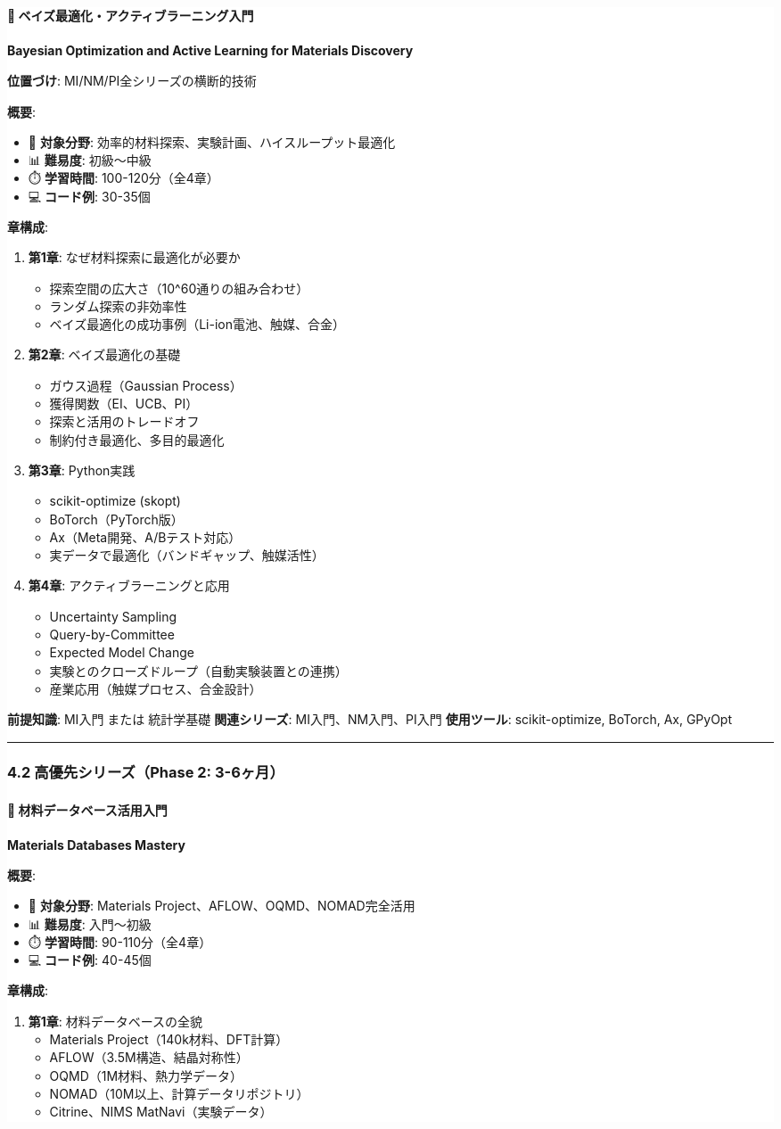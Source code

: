
#### 📘 ベイズ最適化・アクティブラーニング入門
**Bayesian Optimization and Active Learning for Materials Discovery**

**位置づけ**: MI/NM/PI全シリーズの横断的技術

**概要**:
- 🎯 **対象分野**: 効率的材料探索、実験計画、ハイスループット最適化
- 📊 **難易度**: 初級〜中級
- ⏱️ **学習時間**: 100-120分（全4章）
- 💻 **コード例**: 30-35個

**章構成**:
1. **第1章**: なぜ材料探索に最適化が必要か
   - 探索空間の広大さ（10^60通りの組み合わせ）
   - ランダム探索の非効率性
   - ベイズ最適化の成功事例（Li-ion電池、触媒、合金）

2. **第2章**: ベイズ最適化の基礎
   - ガウス過程（Gaussian Process）
   - 獲得関数（EI、UCB、PI）
   - 探索と活用のトレードオフ
   - 制約付き最適化、多目的最適化

3. **第3章**: Python実践
   - scikit-optimize (skopt)
   - BoTorch（PyTorch版）
   - Ax（Meta開発、A/Bテスト対応）
   - 実データで最適化（バンドギャップ、触媒活性）

4. **第4章**: アクティブラーニングと応用
   - Uncertainty Sampling
   - Query-by-Committee
   - Expected Model Change
   - 実験とのクローズドループ（自動実験装置との連携）
   - 産業応用（触媒プロセス、合金設計）

**前提知識**: MI入門 または 統計学基礎
**関連シリーズ**: MI入門、NM入門、PI入門
**使用ツール**: scikit-optimize, BoTorch, Ax, GPyOpt

---

### 4.2 高優先シリーズ（Phase 2: 3-6ヶ月）

#### 📗 材料データベース活用入門
**Materials Databases Mastery**

**概要**:
- 🎯 **対象分野**: Materials Project、AFLOW、OQMD、NOMAD完全活用
- 📊 **難易度**: 入門〜初級
- ⏱️ **学習時間**: 90-110分（全4章）
- 💻 **コード例**: 40-45個

**章構成**:
1. **第1章**: 材料データベースの全貌
   - Materials Project（140k材料、DFT計算）
   - AFLOW（3.5M構造、結晶対称性）
   - OQMD（1M材料、熱力学データ）
   - NOMAD（10M以上、計算データリポジトリ）
   - Citrine、NIMS MatNavi（実験データ）
